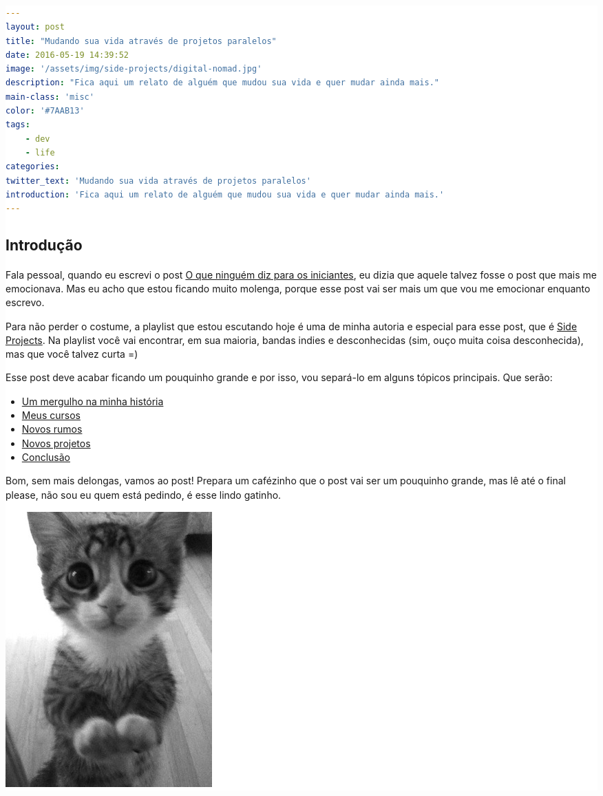 ```yaml
---
layout: post
title: "Mudando sua vida através de projetos paralelos"
date: 2016-05-19 14:39:52
image: '/assets/img/side-projects/digital-nomad.jpg'
description: "Fica aqui um relato de alguém que mudou sua vida e quer mudar ainda mais."
main-class: 'misc'
color: '#7AAB13'
tags:
    - dev
    - life
categories:
twitter_text: 'Mudando sua vida através de projetos paralelos'
introduction: 'Fica aqui um relato de alguém que mudou sua vida e quer mudar ainda mais.'
---
```


## Introdução

Fala pessoal, quando eu escrevi o post [O que ninguém diz para os iniciantes](https://willianjusten.com.br/o-que-ninguem-diz-para-iniciantes/), eu dizia que aquele talvez fosse o post que mais me emocionava. Mas eu acho que estou ficando muito molenga, porque esse post vai ser mais um que vou me emocionar enquanto escrevo.

Para não perder o costume, a playlist que estou escutando hoje é uma de minha autoria e especial para esse post, que é [Side Projects](https://open.spotify.com/user/willianjusten/playlist/031nQBF66JwosHhCH9Degg). Na playlist você vai encontrar, em sua maioria, bandas indies e desconhecidas (sim, ouço muita coisa desconhecida), mas que você talvez curta =)

Esse post deve acabar ficando um pouquinho grande e por isso, vou separá-lo em alguns tópicos principais. Que serão:

- [Um mergulho na minha história](#historia)
- [Meus cursos](#meus-cursos)
- [Novos rumos](#novos-rumos)
- [Novos projetos](#novos-projetos)
- [Conclusão](#conclusao)

Bom, sem mais delongas, vamos ao post! Prepara um cafézinho que o post vai ser um pouquinho grande, mas lê até o final please, não sou eu quem está pedindo, é esse lindo gatinho.

![Um gatinho com olhinhos de pedindo alguma coisa](/assets/img/side-projects/cat.jpg)
